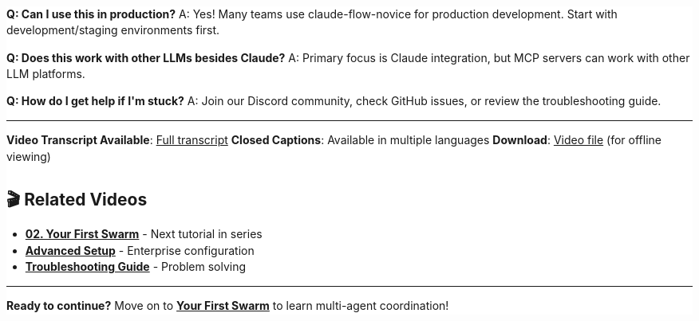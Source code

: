 **Q: Can I use this in production?**
A: Yes! Many teams use claude-flow-novice for production development. Start with development/staging environments first.

**Q: Does this work with other LLMs besides Claude?**
A: Primary focus is Claude integration, but MCP servers can work with other LLM platforms.

**Q: How do I get help if I'm stuck?**
A: Join our Discord community, check GitHub issues, or review the troubleshooting guide.

---

**Video Transcript Available**: [Full transcript](./transcripts/01-setup-transcript.md)
**Closed Captions**: Available in multiple languages
**Download**: [Video file](./downloads/01-setup.mp4) (for offline viewing)

## 🎬 Related Videos

- **[02. Your First Swarm](./02-first-swarm.md)** - Next tutorial in series
- **[Advanced Setup](./advanced-01-enterprise-setup.md)** - Enterprise configuration
- **[Troubleshooting Guide](./troubleshooting-common-issues.md)** - Problem solving

---

**Ready to continue?** Move on to **[Your First Swarm](./02-first-swarm.md)** to learn multi-agent coordination!